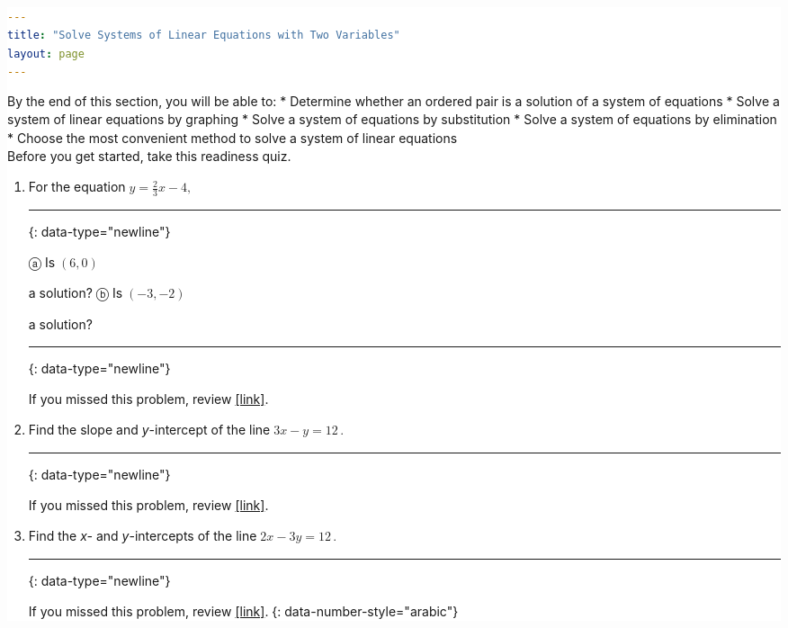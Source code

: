 ```yaml
---
title: "Solve Systems of Linear Equations with Two Variables"
layout: page
---
```



<div data-type="abstract" markdown="1">
By the end of this section, you will be able to:
* Determine whether an ordered pair is a solution of a system of equations
* Solve a system of linear equations by graphing
* Solve a system of equations by substitution
* Solve a system of equations by elimination
* Choose the most convenient method to solve a system of linear equations

</div>

<div data-type="note" class="note be-prepared" markdown="1">
Before you get started, take this readiness quiz.

1.  For the equation
    <math xmlns="http://www.w3.org/1998/Math/MathML"><mrow><mi>y</mi><mo>=</mo><mfrac><mn>2</mn><mn>3</mn></mfrac><mi>x</mi><mo>−</mo><mn>4</mn><mo>,</mo></mrow></math>
    
    * * *
    {: data-type="newline"}
    
    <span class="token">ⓐ</span> Is
    <math xmlns="http://www.w3.org/1998/Math/MathML"><mrow><mrow><mo>(</mo><mrow><mn>6</mn><mo>,</mo><mn>0</mn></mrow><mo>)</mo></mrow></mrow></math>
    
    a solution? <span class="token">ⓑ</span> Is
    <math xmlns="http://www.w3.org/1998/Math/MathML"><mrow><mrow><mo>(</mo><mrow><mn>−3</mn><mo>,</mo><mn>−2</mn></mrow><mo>)</mo></mrow></mrow></math>
    
    a solution?
    * * *
    {: data-type="newline"}
    
    If you missed this problem, review [\[link\]](/m63318#fs-id1167835400321).
2.  Find the slope and *y*-intercept of the line
    <math xmlns="http://www.w3.org/1998/Math/MathML"><mrow><mn>3</mn><mi>x</mi><mo>−</mo><mi>y</mi><mo>=</mo><mn>12</mn><mo>.</mo></mrow></math>
    
    * * *
    {: data-type="newline"}
    
    If you missed this problem, review [\[link\]](/m63319#fs-id1167835342973).
3.  Find the *x-* and *y*-intercepts of the line
    <math xmlns="http://www.w3.org/1998/Math/MathML"><mrow><mn>2</mn><mi>x</mi><mo>−</mo><mn>3</mn><mi>y</mi><mo>=</mo><mn>12</mn><mo>.</mo></mrow></math>
    
    * * *
    {: data-type="newline"}
    
    If you missed this problem, review [\[link\]](/m63318#fs-id1167827987818).
{: data-number-style="arabic"}
